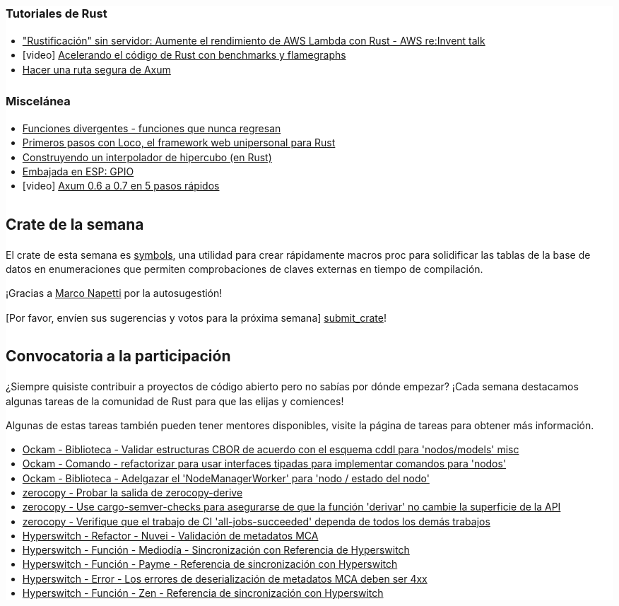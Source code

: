 ### Tutoriales de Rust
* ["Rustificación" sin servidor: Aumente el rendimiento de AWS Lambda con Rust - AWS re:Invent talk](https://www.youtube.com/watch?v=Mdh_2PXe9i8)
* [video] [Acelerando el código de Rust con benchmarks y flamegraphs](https://www.youtube.com/watch?v=2IHPvPmzS8g)
* [Hacer una ruta segura de Axum](https://blog.sedrik.se/posts/secure-axum)

### Miscelánea
* [Funciones divergentes - funciones que nunca regresan](https://rust.code-maven.com/diverging-functions)
* [Primeros pasos con Loco, el framework web unipersonal para Rust](https://rust.code-maven.com/getting-started-with-loco)
* [Construyendo un interpolador de hipercubo (en Rust)](https://jlogan03.github.io/interpn/)
* [Embajada en ESP: GPIO](https://apollolabsblog.hashnode.dev/embassy-on-esp-gpio)
* [video] [Axum 0.6 a 0.7 en 5 pasos rápidos](https://www.youtube.com/watch?v=MvWCX5ckuDE)

## Crate de la semana

El crate de esta semana es [symbols](https://crates.io/crates/symbols), una utilidad para crear rápidamente macros proc para solidificar las tablas de la base de datos en enumeraciones que permiten comprobaciones de claves externas en tiempo de compilación.

¡Gracias a [Marco Napetti](https://users.rust-lang.org/t/crate-of-the-week/2704/1267) por la autosugestión!

[Por favor, envíen sus sugerencias y votos para la próxima semana] [submit_crate]!

[submit_crate]: https://users.rust-lang.org/t/crate-of-the-week/2704

## Convocatoria a la participación

¿Siempre quisiste contribuir a proyectos de código abierto pero no sabías por dónde empezar?
¡Cada semana destacamos algunas tareas de la comunidad de Rust para que las elijas y comiences!

Algunas de estas tareas también pueden tener mentores disponibles, visite la página de tareas para obtener más información.

* [Ockam - Biblioteca - Validar estructuras CBOR de acuerdo con el esquema cddl para 'nodos/models' misc](https://github.com/build-trust/ockam/issues/6690)
* [Ockam - Comando - refactorizar para usar interfaces tipadas para implementar comandos para 'nodos'](https://github.com/build-trust/ockam/issues/6701)
* [Ockam - Biblioteca - Adelgazar el 'NodeManagerWorker' para 'nodo / estado del nodo'](https://github.com/build-trust/ockam/issues/6707)
* [zerocopy - Probar la salida de zerocopy-derive](https://github.com/google/zerocopy/issues/367)
* [zerocopy - Use cargo-semver-checks para asegurarse de que la función 'derivar' no cambie la superficie de la API](https://github.com/google/zerocopy/issues/422)
* [zerocopy - Verifique que el trabajo de CI 'all-jobs-succeeded' dependa de todos los demás trabajos](https://github.com/google/zerocopy/issues/444)
* [Hyperswitch - Refactor - Nuvei - Validación de metadatos MCA](https://github.com/juspay/hyperswitch/issues/2910)
* [Hyperswitch - Función - Mediodía - Sincronización con Referencia de Hyperswitch](https://github.com/juspay/hyperswitch/issues/2904)
* [Hyperswitch - Función - Payme - Referencia de sincronización con Hyperswitch](https://github.com/juspay/hyperswitch/issues/2906)
* [Hyperswitch - Error - Los errores de deserialización de metadatos MCA deben ser 4xx](https://github.com/juspay/hyperswitch/issues/2899)
* [Hyperswitch - Función - Zen - Referencia de sincronización con Hyperswitch](https://github.com/juspay/hyperswitch/issues/2908)


[directrices]: https://users.rust-lang.org/t/twir-call-for-participation/4821
[fusionado]: https://github.com/search?q=is%3Apr+org%3Arust-lang+is%3Amerged+merged%3A2023-11-27..2023-12-04
[calendario]: https://www.google.com/calendar/embed?src=apd9vmbc22egenmtu5l6c5jbfc%40group.calendar.google.com
[comunidad]: mailto:community-team@rust-lang.org